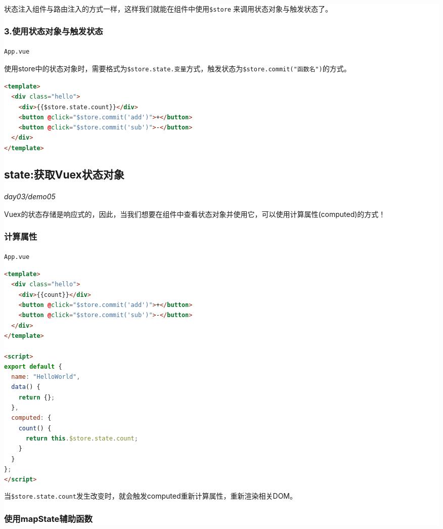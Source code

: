 状态注入组件与路由注入的方式一样，这样我们就能在组件中使用`$store` 来调用状态对象与触发状态了。

### 3.使用状态对象与触发状态

`App.vue`

使用store中的状态对象时，需要格式为`$store.state.变量`方式，触发状态为`$store.commit("函数名")`的方式。

```html
<template>
  <div class="hello">
    <div>{{$store.state.count}}</div>
    <button @click="$store.commit('add')">+</button>
    <button @click="$store.commit('sub')">-</button>
  </div>
</template> 
```

## state:获取Vuex状态对象

*day03/demo05*

Vuex的状态存储是响应式的，因此，当我们想要在组件中查看状态对象并使用它，可以使用计算属性(computed)的方式！

### 计算属性

`App.vue`

```html
<template>
  <div class="hello">
    <div>{{count}}</div>
    <button @click="$store.commit('add')">+</button>
    <button @click="$store.commit('sub')">-</button>
  </div>
</template>

<script>
export default {
  name: "HelloWorld",
  data() {
    return {};
  },
  computed: {
    count() {
      return this.$store.state.count;
    }
  }
};
</script>
```

当`$store.state.count`发生改变时，就会触发computed重新计算属性，重新渲染相关DOM。

### 使用mapState辅助函数
